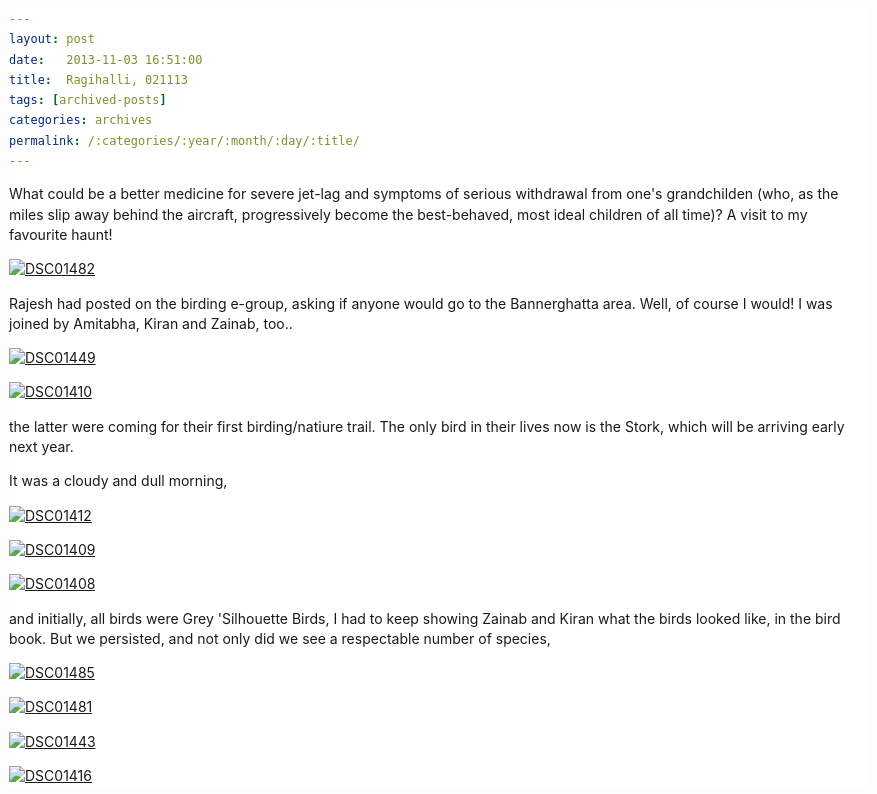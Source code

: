 ```yaml
---
layout: post
date:	2013-11-03 16:51:00
title:  Ragihalli, 021113
tags: [archived-posts]
categories: archives
permalink: /:categories/:year/:month/:day/:title/
---
```

What could be a better medicine for severe jet-lag and symptoms of serious withdrawal from  one's grandchilden (who, as the miles slip away behind the aircraft, progressively become the best-behaved, most ideal children of all time)?  A visit to my favourite haunt!

<a href="http://www.flickr.com/photos/86494503@N00/10632020653/" title="DSC01482 by mohandep, on Flickr"><img src="http://farm6.staticflickr.com/5476/10632020653_7b1549f5e5_z.jpg" width="640" height="360" alt="DSC01482"></a>


Rajesh had posted on the birding e-group, asking if anyone would go to the Bannerghatta area.  Well, of course I would! I was joined by Amitabha, Kiran and Zainab, too..

<a href="http://www.flickr.com/photos/86494503@N00/10631889134/" title="DSC01449 by mohandep, on Flickr"><img src="http://farm3.staticflickr.com/2812/10631889134_d352daf0f3_z.jpg" width="640" height="360" alt="DSC01449"></a>

<a href="Ragihalli and its magic">

<a href="http://www.flickr.com/photos/86494503@N00/10632015486/" title="DSC01410 by mohandep, on Flickr"><img src="http://farm8.staticflickr.com/7401/10632015486_4933875c61_z.jpg" width="640" height="360" alt="DSC01410"></a>

the latter were coming for their first birding/natiure trail. The only bird in their lives  now is the Stork, which will be arriving early next year.

It was a cloudy and dull morning,


<a href="http://www.flickr.com/photos/86494503@N00/10632011116/" title="DSC01412 by mohandep, on Flickr"><img src="http://farm3.staticflickr.com/2841/10632011116_28d54ba8bb_z.jpg" width="640" height="360" alt="DSC01412"></a>

<a href="http://www.flickr.com/photos/86494503@N00/10631982935/" title="DSC01409 by mohandep, on Flickr"><img src="http://farm8.staticflickr.com/7365/10631982935_0087873326_z.jpg" width="640" height="360" alt="DSC01409"></a>


<a href="http://www.flickr.com/photos/86494503@N00/10631985095/" title="DSC01408 by mohandep, on Flickr"><img src="http://farm4.staticflickr.com/3693/10631985095_27ce18e3b1_z.jpg" width="640" height="360" alt="DSC01408"></a>


 and initially, all birds were Grey 'Silhouette Birds,  I had to keep showing Zainab and Kiran what the birds looked like, in the bird book.  But we persisted, and not only did we see a respectable number of species, 


<a href="http://www.flickr.com/photos/86494503@N00/10631746615/" title="DSC01485 by mohandep, on Flickr"><img src="http://farm4.staticflickr.com/3766/10631746615_abc3387806_z.jpg" width="640" height="360" alt="DSC01485"></a> 

<a href="http://www.flickr.com/photos/86494503@N00/10631773144/" title="DSC01481 by mohandep, on Flickr"><img src="http://farm4.staticflickr.com/3737/10631773144_026b6fe95d_z.jpg" width="640" height="360" alt="DSC01481"></a>


<a href="http://www.flickr.com/photos/86494503@N00/10631908744/" title="DSC01443 by mohandep, on Flickr"><img src="http://farm4.staticflickr.com/3829/10631908744_e1b3c18d37_z.jpg" width="640" height="360" alt="DSC01443"></a>

<a href="http://www.flickr.com/photos/86494503@N00/10632001666/" title="DSC01416 by mohandep, on Flickr"><img src="http://farm6.staticflickr.com/5478/10632001666_cc9d87c66e_z.jpg" width="640" height="360" alt="DSC01416"></a>

